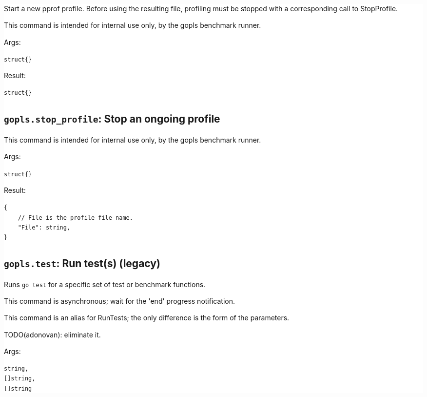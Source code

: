 Start a new pprof profile. Before using the resulting file, profiling must
be stopped with a corresponding call to StopProfile.

This command is intended for internal use only, by the gopls benchmark
runner.

Args:

```
struct{}
```

Result:

```
struct{}
```

<a id='gopls.stop_profile'></a>
## `gopls.stop_profile`: **Stop an ongoing profile**

This command is intended for internal use only, by the gopls benchmark
runner.

Args:

```
struct{}
```

Result:

```
{
	// File is the profile file name.
	"File": string,
}
```

<a id='gopls.test'></a>
## `gopls.test`: **Run test(s) (legacy)**

Runs `go test` for a specific set of test or benchmark functions.

This command is asynchronous; wait for the 'end' progress notification.

This command is an alias for RunTests; the only difference
is the form of the parameters.

TODO(adonovan): eliminate it.

Args:

```
string,
[]string,
[]string
```
